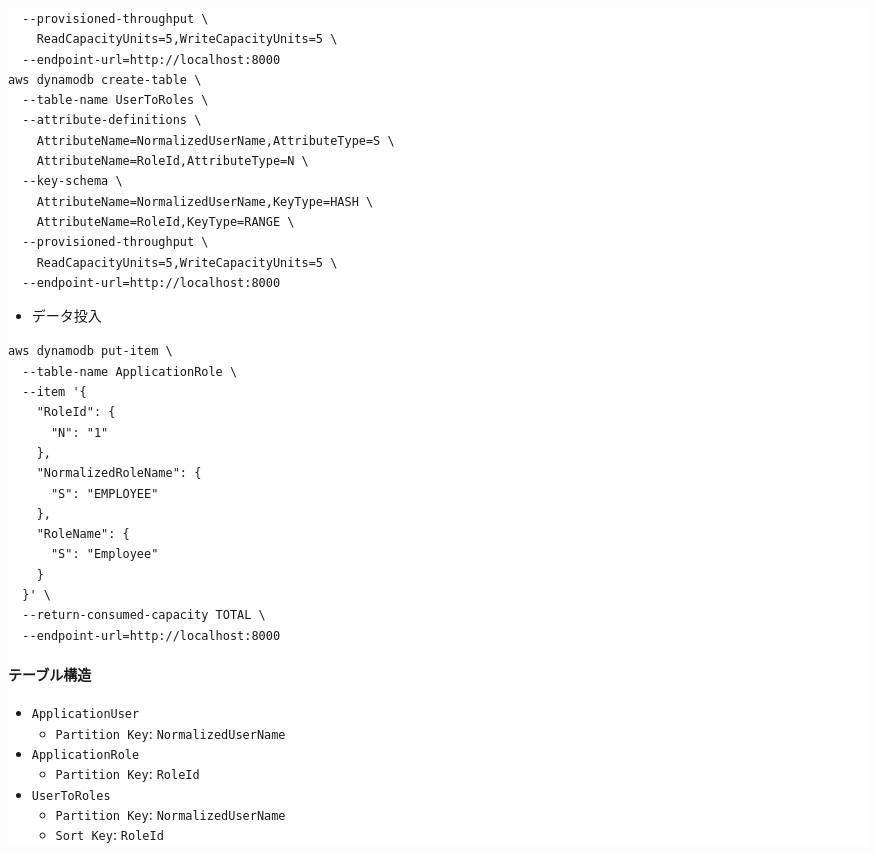 ```shell
  --provisioned-throughput \
    ReadCapacityUnits=5,WriteCapacityUnits=5 \
  --endpoint-url=http://localhost:8000
aws dynamodb create-table \
  --table-name UserToRoles \
  --attribute-definitions \
    AttributeName=NormalizedUserName,AttributeType=S \
    AttributeName=RoleId,AttributeType=N \
  --key-schema \
    AttributeName=NormalizedUserName,KeyType=HASH \
    AttributeName=RoleId,KeyType=RANGE \
  --provisioned-throughput \
    ReadCapacityUnits=5,WriteCapacityUnits=5 \
  --endpoint-url=http://localhost:8000
```

- データ投入

```shell
aws dynamodb put-item \
  --table-name ApplicationRole \
  --item '{
    "RoleId": {
      "N": "1"
    },
    "NormalizedRoleName": {
      "S": "EMPLOYEE"
    },
    "RoleName": {
      "S": "Employee"
    }
  }' \
  --return-consumed-capacity TOTAL \
  --endpoint-url=http://localhost:8000
```

#### テーブル構造

- `ApplicationUser`
  - `Partition Key`: `NormalizedUserName`
- `ApplicationRole`
  - `Partition Key`: `RoleId`
- `UserToRoles`
  - `Partition Key`: `NormalizedUserName`
  - `Sort Key`: `RoleId`
